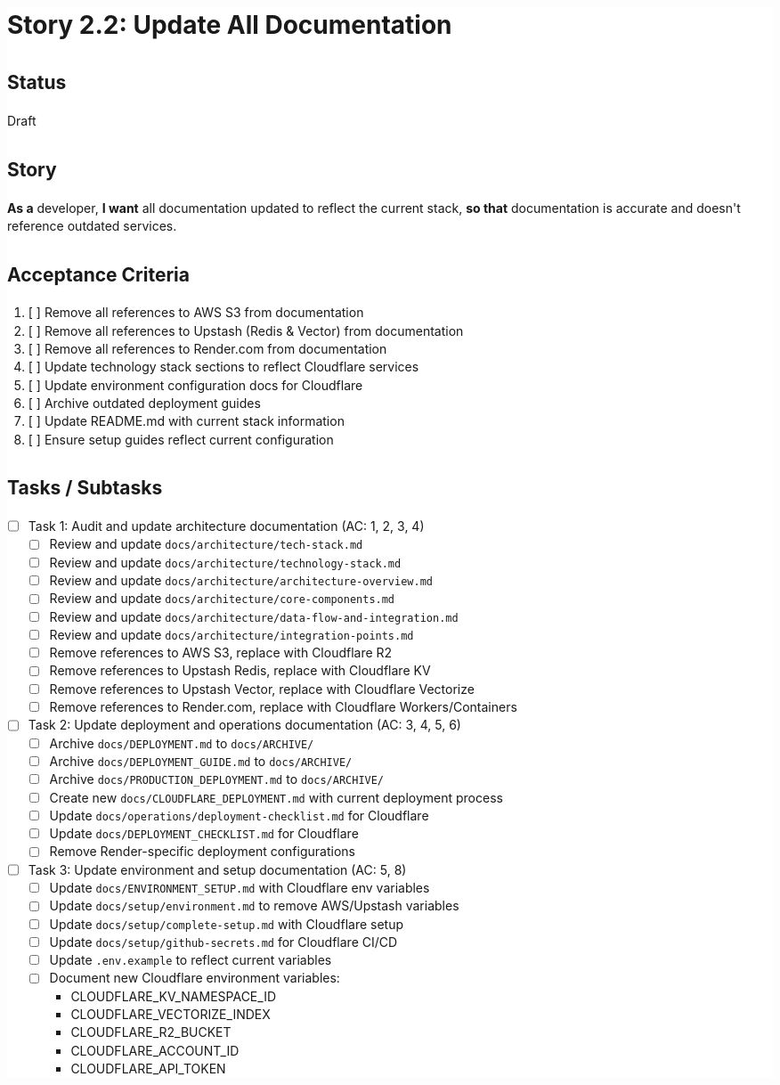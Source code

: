 # Story 2.2: Update All Documentation

## Status
Draft

## Story
**As a** developer,
**I want** all documentation updated to reflect the current stack,
**so that** documentation is accurate and doesn't reference outdated services.

## Acceptance Criteria
1. [ ] Remove all references to AWS S3 from documentation
2. [ ] Remove all references to Upstash (Redis & Vector) from documentation
3. [ ] Remove all references to Render.com from documentation
4. [ ] Update technology stack sections to reflect Cloudflare services
5. [ ] Update environment configuration docs for Cloudflare
6. [ ] Archive outdated deployment guides
7. [ ] Update README.md with current stack information
8. [ ] Ensure setup guides reflect current configuration

## Tasks / Subtasks
- [ ] Task 1: Audit and update architecture documentation (AC: 1, 2, 3, 4)
  - [ ] Review and update `docs/architecture/tech-stack.md`
  - [ ] Review and update `docs/architecture/technology-stack.md`
  - [ ] Review and update `docs/architecture/architecture-overview.md`
  - [ ] Review and update `docs/architecture/core-components.md`
  - [ ] Review and update `docs/architecture/data-flow-and-integration.md`
  - [ ] Review and update `docs/architecture/integration-points.md`
  - [ ] Remove references to AWS S3, replace with Cloudflare R2
  - [ ] Remove references to Upstash Redis, replace with Cloudflare KV
  - [ ] Remove references to Upstash Vector, replace with Cloudflare Vectorize
  - [ ] Remove references to Render.com, replace with Cloudflare Workers/Containers

- [ ] Task 2: Update deployment and operations documentation (AC: 3, 4, 5, 6)
  - [ ] Archive `docs/DEPLOYMENT.md` to `docs/ARCHIVE/`
  - [ ] Archive `docs/DEPLOYMENT_GUIDE.md` to `docs/ARCHIVE/`
  - [ ] Archive `docs/PRODUCTION_DEPLOYMENT.md` to `docs/ARCHIVE/`
  - [ ] Create new `docs/CLOUDFLARE_DEPLOYMENT.md` with current deployment process
  - [ ] Update `docs/operations/deployment-checklist.md` for Cloudflare
  - [ ] Update `docs/DEPLOYMENT_CHECKLIST.md` for Cloudflare
  - [ ] Remove Render-specific deployment configurations

- [ ] Task 3: Update environment and setup documentation (AC: 5, 8)
  - [ ] Update `docs/ENVIRONMENT_SETUP.md` with Cloudflare env variables
  - [ ] Update `docs/setup/environment.md` to remove AWS/Upstash variables
  - [ ] Update `docs/setup/complete-setup.md` with Cloudflare setup
  - [ ] Update `docs/setup/github-secrets.md` for Cloudflare CI/CD
  - [ ] Update `.env.example` to reflect current variables
  - [ ] Document new Cloudflare environment variables:
    - CLOUDFLARE_KV_NAMESPACE_ID
    - CLOUDFLARE_VECTORIZE_INDEX
    - CLOUDFLARE_R2_BUCKET
    - CLOUDFLARE_ACCOUNT_ID
    - CLOUDFLARE_API_TOKEN
